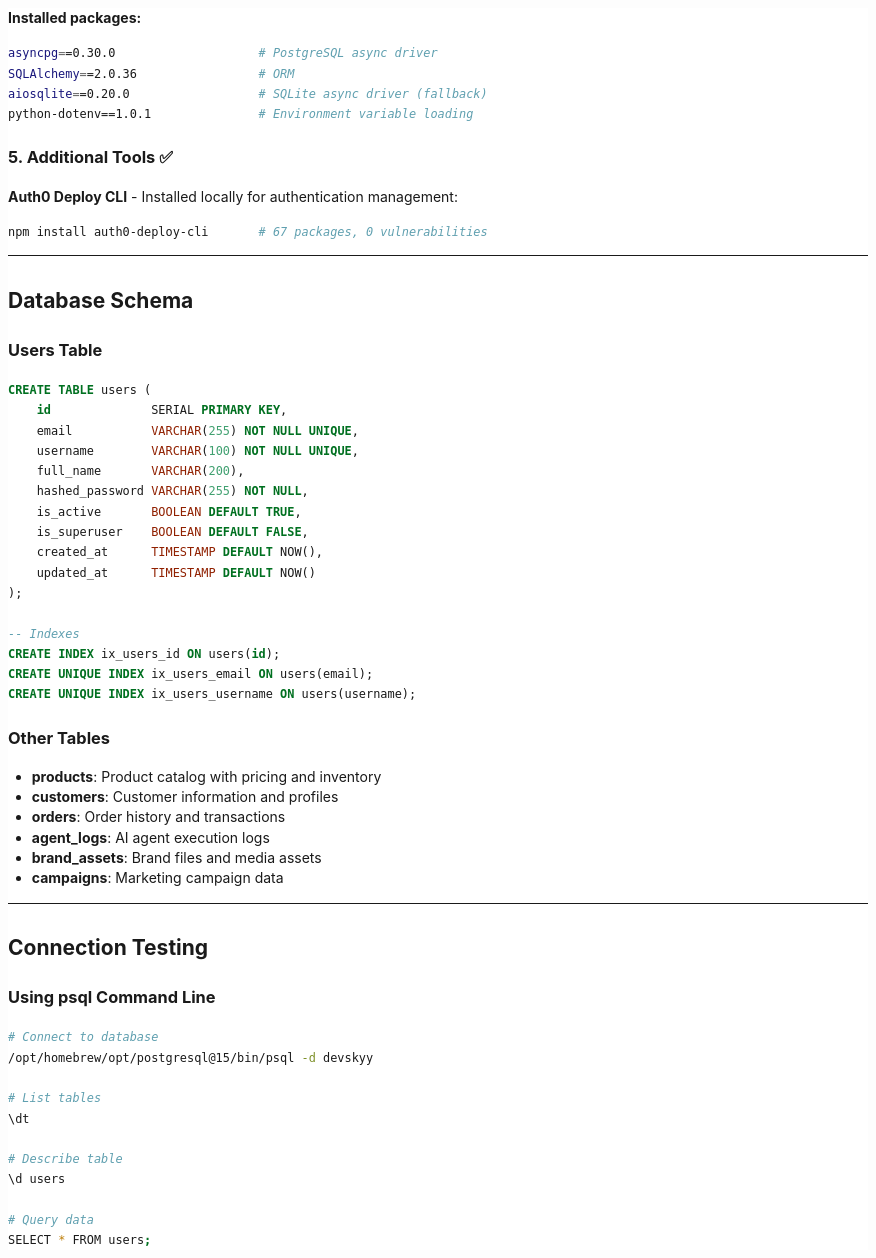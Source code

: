 **Installed packages:**
```bash
asyncpg==0.30.0                    # PostgreSQL async driver
SQLAlchemy==2.0.36                 # ORM
aiosqlite==0.20.0                  # SQLite async driver (fallback)
python-dotenv==1.0.1               # Environment variable loading
```

### 5. Additional Tools ✅

**Auth0 Deploy CLI** - Installed locally for authentication management:
```bash
npm install auth0-deploy-cli       # 67 packages, 0 vulnerabilities
```

---

## Database Schema

### Users Table
```sql
CREATE TABLE users (
    id              SERIAL PRIMARY KEY,
    email           VARCHAR(255) NOT NULL UNIQUE,
    username        VARCHAR(100) NOT NULL UNIQUE,
    full_name       VARCHAR(200),
    hashed_password VARCHAR(255) NOT NULL,
    is_active       BOOLEAN DEFAULT TRUE,
    is_superuser    BOOLEAN DEFAULT FALSE,
    created_at      TIMESTAMP DEFAULT NOW(),
    updated_at      TIMESTAMP DEFAULT NOW()
);

-- Indexes
CREATE INDEX ix_users_id ON users(id);
CREATE UNIQUE INDEX ix_users_email ON users(email);
CREATE UNIQUE INDEX ix_users_username ON users(username);
```

### Other Tables
- **products**: Product catalog with pricing and inventory
- **customers**: Customer information and profiles
- **orders**: Order history and transactions
- **agent_logs**: AI agent execution logs
- **brand_assets**: Brand files and media assets
- **campaigns**: Marketing campaign data

---

## Connection Testing

### Using psql Command Line
```bash
# Connect to database
/opt/homebrew/opt/postgresql@15/bin/psql -d devskyy

# List tables
\dt

# Describe table
\d users

# Query data
SELECT * FROM users;
```